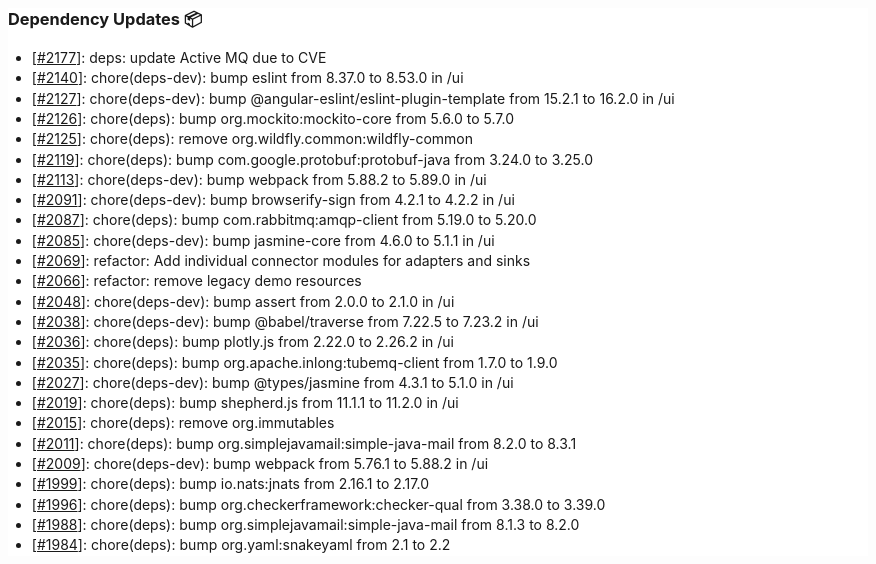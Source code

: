 ### Dependency Updates 📦

* [[#2177](https://github.com/apache/streampipes/pull/2177)]: deps: update Active MQ due to CVE
* [[#2140](https://github.com/apache/streampipes/pull/2140)]: chore(deps-dev): bump eslint from 8.37.0 to 8.53.0 in /ui
* [[#2127](https://github.com/apache/streampipes/pull/2127)]: chore(deps-dev): bump
  @angular-eslint/eslint-plugin-template from 15.2.1 to 16.2.0 in /ui
* [[#2126](https://github.com/apache/streampipes/pull/2126)]: chore(deps): bump org.mockito:mockito-core from 5.6.0 to
  5.7.0
* [[#2125](https://github.com/apache/streampipes/pull/2125)]: chore(deps): remove org.wildfly.common:wildfly-common
* [[#2119](https://github.com/apache/streampipes/pull/2119)]: chore(deps): bump com.google.protobuf:protobuf-java from
  3.24.0 to 3.25.0
* [[#2113](https://github.com/apache/streampipes/pull/2113)]: chore(deps-dev): bump webpack from 5.88.2 to 5.89.0 in /ui
* [[#2091](https://github.com/apache/streampipes/pull/2091)]: chore(deps-dev): bump browserify-sign from 4.2.1 to 4.2.2
  in /ui
* [[#2087](https://github.com/apache/streampipes/pull/2087)]: chore(deps): bump com.rabbitmq:amqp-client from 5.19.0 to
  5.20.0
* [[#2085](https://github.com/apache/streampipes/pull/2085)]: chore(deps-dev): bump jasmine-core from 4.6.0 to 5.1.1 in
  /ui
* [[#2069](https://github.com/apache/streampipes/pull/2069)]: refactor: Add individual connector modules for adapters
  and sinks
* [[#2066](https://github.com/apache/streampipes/pull/2066)]: refactor: remove legacy demo resources
* [[#2048](https://github.com/apache/streampipes/pull/2048)]: chore(deps-dev): bump assert from 2.0.0 to 2.1.0 in /ui
* [[#2038](https://github.com/apache/streampipes/pull/2038)]: chore(deps-dev): bump @babel/traverse from 7.22.5 to
  7.23.2 in /ui
* [[#2036](https://github.com/apache/streampipes/pull/2036)]: chore(deps): bump plotly.js from 2.22.0 to 2.26.2 in /ui
* [[#2035](https://github.com/apache/streampipes/pull/2035)]: chore(deps): bump org.apache.inlong:tubemq-client from
  1.7.0 to 1.9.0
* [[#2027](https://github.com/apache/streampipes/pull/2027)]: chore(deps-dev): bump @types/jasmine from 4.3.1 to 5.1.0
  in /ui
* [[#2019](https://github.com/apache/streampipes/pull/2019)]: chore(deps): bump shepherd.js from 11.1.1 to 11.2.0 in /ui
* [[#2015](https://github.com/apache/streampipes/pull/2015)]: chore(deps): remove org.immutables
* [[#2011](https://github.com/apache/streampipes/pull/2011)]: chore(deps): bump org.simplejavamail:simple-java-mail from
  8.2.0 to 8.3.1
* [[#2009](https://github.com/apache/streampipes/pull/2009)]: chore(deps-dev): bump webpack from 5.76.1 to 5.88.2 in /ui
* [[#1999](https://github.com/apache/streampipes/pull/1999)]: chore(deps): bump io.nats:jnats from 2.16.1 to 2.17.0
* [[#1996](https://github.com/apache/streampipes/pull/1996)]: chore(deps): bump org.checkerframework:checker-qual from
  3.38.0 to 3.39.0
* [[#1988](https://github.com/apache/streampipes/pull/1988)]: chore(deps): bump org.simplejavamail:simple-java-mail from
  8.1.3 to 8.2.0
* [[#1984](https://github.com/apache/streampipes/pull/1984)]: chore(deps): bump org.yaml:snakeyaml from 2.1 to 2.2